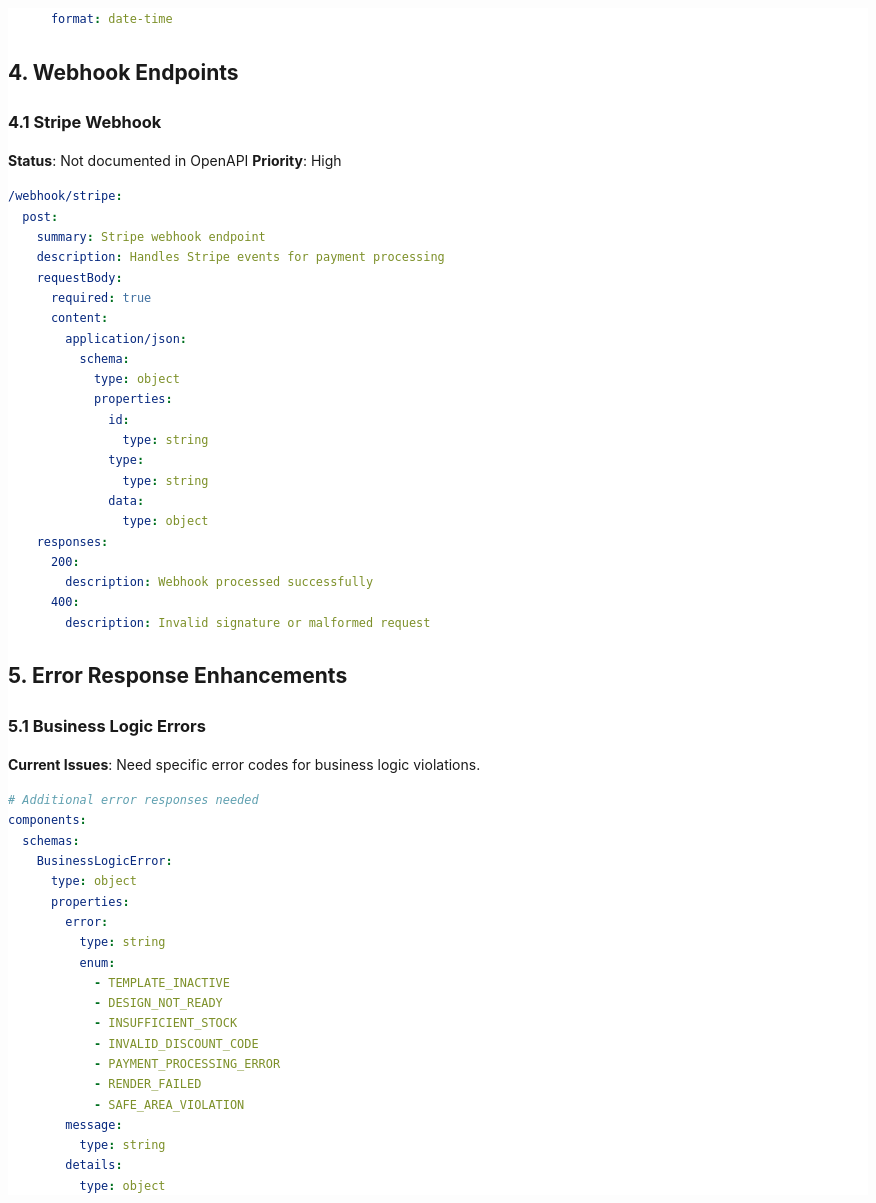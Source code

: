 ```yaml
      format: date-time
```

## 4. Webhook Endpoints

### 4.1 Stripe Webhook
**Status**: Not documented in OpenAPI
**Priority**: High

```yaml
/webhook/stripe:
  post:
    summary: Stripe webhook endpoint
    description: Handles Stripe events for payment processing
    requestBody:
      required: true
      content:
        application/json:
          schema:
            type: object
            properties:
              id:
                type: string
              type:
                type: string
              data:
                type: object
    responses:
      200:
        description: Webhook processed successfully
      400:
        description: Invalid signature or malformed request
```

## 5. Error Response Enhancements

### 5.1 Business Logic Errors
**Current Issues**: Need specific error codes for business logic violations.

```yaml
# Additional error responses needed
components:
  schemas:
    BusinessLogicError:
      type: object
      properties:
        error:
          type: string
          enum:
            - TEMPLATE_INACTIVE
            - DESIGN_NOT_READY
            - INSUFFICIENT_STOCK
            - INVALID_DISCOUNT_CODE
            - PAYMENT_PROCESSING_ERROR
            - RENDER_FAILED
            - SAFE_AREA_VIOLATION
        message:
          type: string
        details:
          type: object
```
